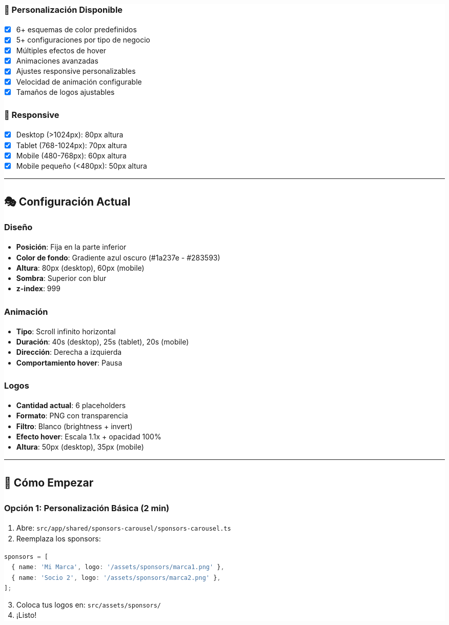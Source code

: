 ### 🎯 Personalización Disponible
- [x] 6+ esquemas de color predefinidos
- [x] 5+ configuraciones por tipo de negocio
- [x] Múltiples efectos de hover
- [x] Animaciones avanzadas
- [x] Ajustes responsive personalizables
- [x] Velocidad de animación configurable
- [x] Tamaños de logos ajustables

### 📱 Responsive
- [x] Desktop (>1024px): 80px altura
- [x] Tablet (768-1024px): 70px altura
- [x] Mobile (480-768px): 60px altura
- [x] Mobile pequeño (<480px): 50px altura

---

## 🎭 Configuración Actual

### Diseño
- **Posición**: Fija en la parte inferior
- **Color de fondo**: Gradiente azul oscuro (#1a237e - #283593)
- **Altura**: 80px (desktop), 60px (mobile)
- **Sombra**: Superior con blur
- **z-index**: 999

### Animación
- **Tipo**: Scroll infinito horizontal
- **Duración**: 40s (desktop), 25s (tablet), 20s (mobile)
- **Dirección**: Derecha a izquierda
- **Comportamiento hover**: Pausa

### Logos
- **Cantidad actual**: 6 placeholders
- **Formato**: PNG con transparencia
- **Filtro**: Blanco (brightness + invert)
- **Efecto hover**: Escala 1.1x + opacidad 100%
- **Altura**: 50px (desktop), 35px (mobile)

---

## 🚀 Cómo Empezar

### Opción 1: Personalización Básica (2 min)

1. Abre: `src/app/shared/sponsors-carousel/sponsors-carousel.ts`
2. Reemplaza los sponsors:
```typescript
sponsors = [
  { name: 'Mi Marca', logo: '/assets/sponsors/marca1.png' },
  { name: 'Socio 2', logo: '/assets/sponsors/marca2.png' },
];
```
3. Coloca tus logos en: `src/assets/sponsors/`
4. ¡Listo!
